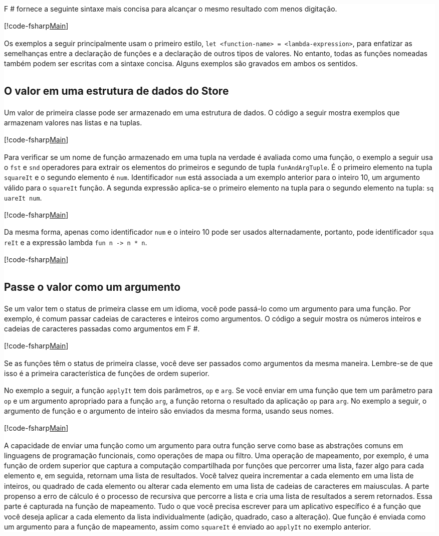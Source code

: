 F # fornece a seguinte sintaxe mais concisa para alcançar o mesmo resultado com menos digitação.

[!code-fsharp[Main](../../../samples/snippets/fsharp/contour/snippet22.fs)]

Os exemplos a seguir principalmente usam o primeiro estilo, `let <function-name> = <lambda-expression>`, para enfatizar as semelhanças entre a declaração de funções e a declaração de outros tipos de valores. No entanto, todas as funções nomeadas também podem ser escritas com a sintaxe concisa. Alguns exemplos são gravados em ambos os sentidos.

## <a name="store-the-value-in-a-data-structure"></a>O valor em uma estrutura de dados do Store

Um valor de primeira classe pode ser armazenado em uma estrutura de dados. O código a seguir mostra exemplos que armazenam valores nas listas e na tuplas.

[!code-fsharp[Main](../../../samples/snippets/fsharp/contour/snippet23.fs)]

Para verificar se um nome de função armazenado em uma tupla na verdade é avaliada como uma função, o exemplo a seguir usa o `fst` e `snd` operadores para extrair os elementos do primeiros e segundo de tupla `funAndArgTuple`. É o primeiro elemento na tupla `squareIt` e o segundo elemento é `num`. Identificador `num` está associada a um exemplo anterior para o inteiro 10, um argumento válido para o `squareIt` função. A segunda expressão aplica-se o primeiro elemento na tupla para o segundo elemento na tupla: `squareIt num`.

[!code-fsharp[Main](../../../samples/snippets/fsharp/contour/snippet24.fs)]

Da mesma forma, apenas como identificador `num` e o inteiro 10 pode ser usados alternadamente, portanto, pode identificador `squareIt` e a expressão lambda `fun n -> n * n`.

[!code-fsharp[Main](../../../samples/snippets/fsharp/contour/snippet25.fs)]

## <a name="pass-the-value-as-an-argument"></a>Passe o valor como um argumento

Se um valor tem o status de primeira classe em um idioma, você pode passá-lo como um argumento para uma função. Por exemplo, é comum passar cadeias de caracteres e inteiros como argumentos. O código a seguir mostra os números inteiros e cadeias de caracteres passadas como argumentos em F #.

[!code-fsharp[Main](../../../samples/snippets/fsharp/contour/snippet26.fs)]

Se as funções têm o status de primeira classe, você deve ser passados como argumentos da mesma maneira. Lembre-se de que isso é a primeira característica de funções de ordem superior.

No exemplo a seguir, a função `applyIt` tem dois parâmetros, `op` e `arg`. Se você enviar em uma função que tem um parâmetro para `op` e um argumento apropriado para a função `arg`, a função retorna o resultado da aplicação `op` para `arg`. No exemplo a seguir, o argumento de função e o argumento de inteiro são enviados da mesma forma, usando seus nomes.

[!code-fsharp[Main](../../../samples/snippets/fsharp/contour/snippet27.fs)]

A capacidade de enviar uma função como um argumento para outra função serve como base as abstrações comuns em linguagens de programação funcionais, como operações de mapa ou filtro. Uma operação de mapeamento, por exemplo, é uma função de ordem superior que captura a computação compartilhada por funções que percorrer uma lista, fazer algo para cada elemento e, em seguida, retornam uma lista de resultados. Você talvez queira incrementar a cada elemento em uma lista de inteiros, ou quadrado de cada elemento ou alterar cada elemento em uma lista de cadeias de caracteres em maiusculas. A parte propenso a erro de cálculo é o processo de recursiva que percorre a lista e cria uma lista de resultados a serem retornados. Essa parte é capturada na função de mapeamento. Tudo o que você precisa escrever para um aplicativo específico é a função que você deseja aplicar a cada elemento da lista individualmente (adição, quadrado, caso a alteração). Que função é enviada como um argumento para a função de mapeamento, assim como `squareIt` é enviado ao `applyIt` no exemplo anterior.
